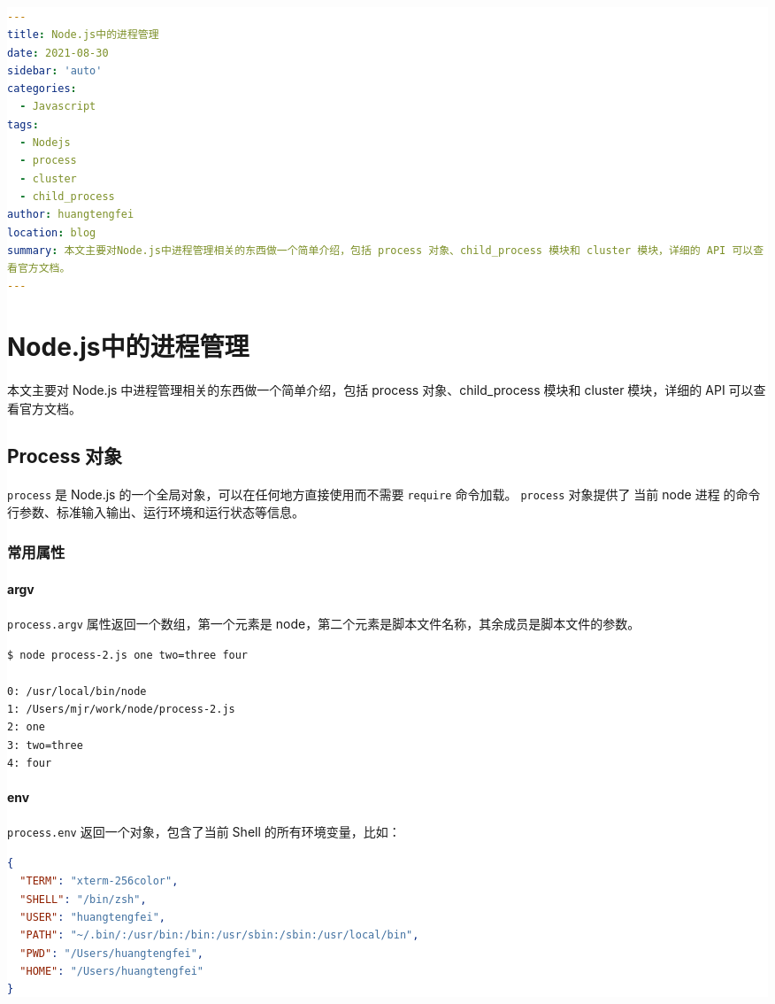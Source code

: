 ```yaml
---
title: Node.js中的进程管理 
date: 2021-08-30
sidebar: 'auto'
categories:
  - Javascript
tags:
  - Nodejs 
  - process 
  - cluster 
  - child_process 
author: huangtengfei 
location: blog 
summary: 本文主要对Node.js中进程管理相关的东西做一个简单介绍，包括 process 对象、child_process 模块和 cluster 模块，详细的 API 可以查看官方文档。
---
```


# Node.js中的进程管理

本文主要对 Node.js 中进程管理相关的东西做一个简单介绍，包括 process 对象、child_process 模块和 cluster 模块，详细的 API 可以查看官方文档。

## Process 对象

`process` 是 Node.js 的一个全局对象，可以在任何地方直接使用而不需要 `require` 命令加载。
`process` 对象提供了 当前 node 进程 的命令行参数、标准输入输出、运行环境和运行状态等信息。

### 常用属性

#### argv

`process.argv` 属性返回一个数组，第一个元素是 node，第二个元素是脚本文件名称，其余成员是脚本文件的参数。

```shell
$ node process-2.js one two=three four

0: /usr/local/bin/node
1: /Users/mjr/work/node/process-2.js
2: one
3: two=three
4: four
```

#### env

`process.env` 返回一个对象，包含了当前 Shell 的所有环境变量，比如：

```json
{
  "TERM": "xterm-256color",
  "SHELL": "/bin/zsh",
  "USER": "huangtengfei",
  "PATH": "~/.bin/:/usr/bin:/bin:/usr/sbin:/sbin:/usr/local/bin",
  "PWD": "/Users/huangtengfei",
  "HOME": "/Users/huangtengfei"
}
```
